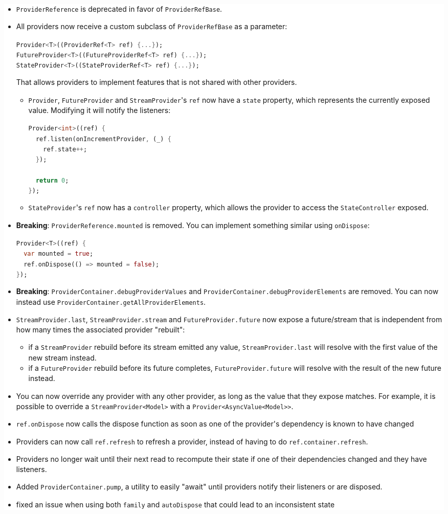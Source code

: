 - `ProviderReference` is deprecated in favor of `ProviderRefBase`.
- All providers now receive a custom subclass of `ProviderRefBase` as a
  parameter:

  ```dart
  Provider<T>((ProviderRef<T> ref) {...});
  FutureProvider<T>((FutureProviderRef<T> ref) {...});
  StateProvider<T>((StateProviderRef<T> ref) {...});
  ```

  That allows providers to implement features that is not shared with other
  providers.

  - `Provider`, `FutureProvider` and `StreamProvider`'s `ref` now have a `state`
    property, which represents the currently exposed value. Modifying it will
    notify the listeners:

    ```dart
    Provider<int>((ref) {
      ref.listen(onIncrementProvider, (_) {
        ref.state++;
      });

      return 0;
    });
    ```

  - `StateProvider`'s `ref` now has a `controller` property, which allows the
    provider to access the `StateController` exposed.

- **Breaking**: `ProviderReference.mounted` is removed. You can implement
  something similar using `onDispose`:
  ```dart
  Provider<T>((ref) {
    var mounted = true;
    ref.onDispose(() => mounted = false);
  });
  ```
- **Breaking**: `ProviderContainer.debugProviderValues` and
  `ProviderContainer.debugProviderElements` are removed. You can now instead use
  `ProviderContainer.getAllProviderElements`.
- `StreamProvider.last`, `StreamProvider.stream` and `FutureProvider.future` now
  expose a future/stream that is independent from how many times the associated
  provider "rebuilt":
  - if a `StreamProvider` rebuild before its stream emitted any value,
    `StreamProvider.last` will resolve with the first value of the new stream
    instead.
  - if a `FutureProvider` rebuild before its future completes,
    `FutureProvider.future` will resolve with the result of the new future
    instead.
- You can now override any provider with any other provider, as long as the
  value that they expose matches. For example, it is possible to override a
  `StreamProvider<Model>` with a `Provider<AsyncValue<Model>>`.
- `ref.onDispose` now calls the dispose function as soon as one of the
  provider's dependency is known to have changed
- Providers can now call `ref.refresh` to refresh a provider, instead of having
  to do `ref.container.refresh`.
- Providers no longer wait until their next read to recompute their state if one
  of their dependencies changed and they have listeners.
- Added `ProviderContainer.pump`, a utility to easily "await" until providers
  notify their listeners or are disposed.
- fixed an issue when using both `family` and `autoDispose` that could lead to
  an inconsistent state
